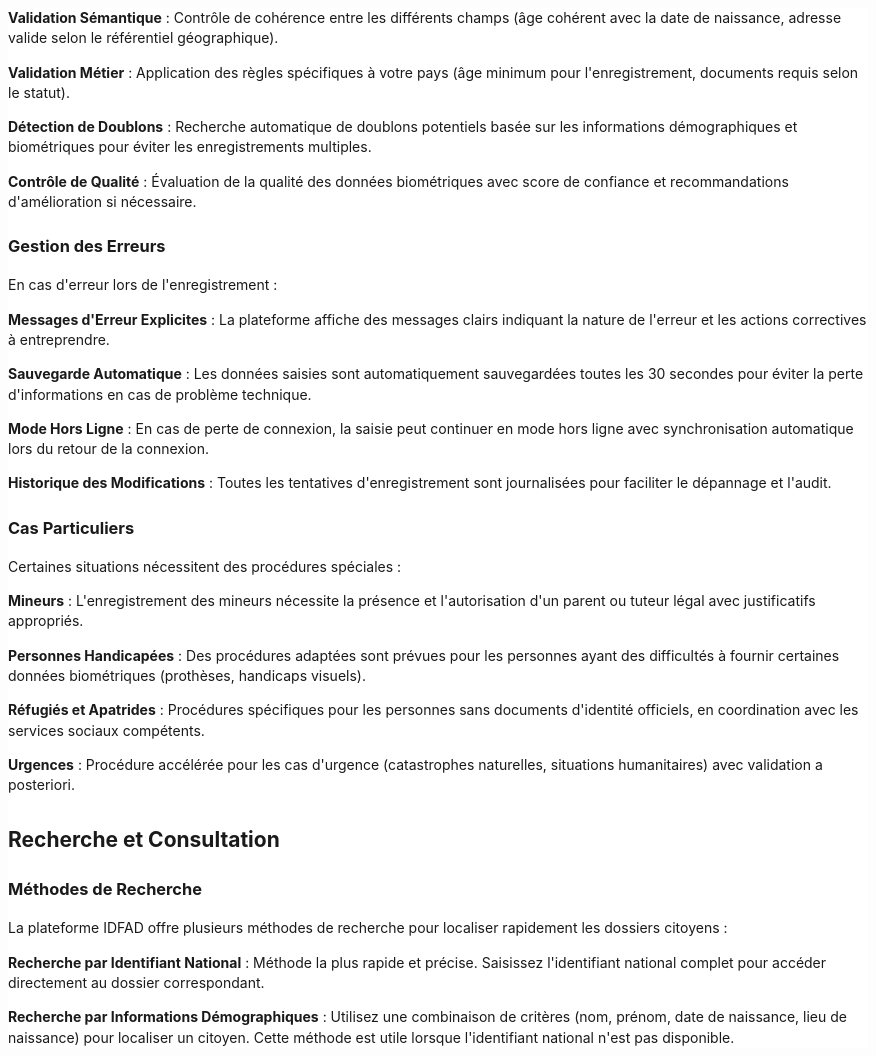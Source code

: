 **Validation Sémantique** : Contrôle de cohérence entre les différents champs (âge cohérent avec la date de naissance, adresse valide selon le référentiel géographique).

**Validation Métier** : Application des règles spécifiques à votre pays (âge minimum pour l'enregistrement, documents requis selon le statut).

**Détection de Doublons** : Recherche automatique de doublons potentiels basée sur les informations démographiques et biométriques pour éviter les enregistrements multiples.

**Contrôle de Qualité** : Évaluation de la qualité des données biométriques avec score de confiance et recommandations d'amélioration si nécessaire.

### Gestion des Erreurs

En cas d'erreur lors de l'enregistrement :

**Messages d'Erreur Explicites** : La plateforme affiche des messages clairs indiquant la nature de l'erreur et les actions correctives à entreprendre.

**Sauvegarde Automatique** : Les données saisies sont automatiquement sauvegardées toutes les 30 secondes pour éviter la perte d'informations en cas de problème technique.

**Mode Hors Ligne** : En cas de perte de connexion, la saisie peut continuer en mode hors ligne avec synchronisation automatique lors du retour de la connexion.

**Historique des Modifications** : Toutes les tentatives d'enregistrement sont journalisées pour faciliter le dépannage et l'audit.

### Cas Particuliers

Certaines situations nécessitent des procédures spéciales :

**Mineurs** : L'enregistrement des mineurs nécessite la présence et l'autorisation d'un parent ou tuteur légal avec justificatifs appropriés.

**Personnes Handicapées** : Des procédures adaptées sont prévues pour les personnes ayant des difficultés à fournir certaines données biométriques (prothèses, handicaps visuels).

**Réfugiés et Apatrides** : Procédures spécifiques pour les personnes sans documents d'identité officiels, en coordination avec les services sociaux compétents.

**Urgences** : Procédure accélérée pour les cas d'urgence (catastrophes naturelles, situations humanitaires) avec validation a posteriori.

## Recherche et Consultation

### Méthodes de Recherche

La plateforme IDFAD offre plusieurs méthodes de recherche pour localiser rapidement les dossiers citoyens :

**Recherche par Identifiant National** : Méthode la plus rapide et précise. Saisissez l'identifiant national complet pour accéder directement au dossier correspondant.

**Recherche par Informations Démographiques** : Utilisez une combinaison de critères (nom, prénom, date de naissance, lieu de naissance) pour localiser un citoyen. Cette méthode est utile lorsque l'identifiant national n'est pas disponible.
